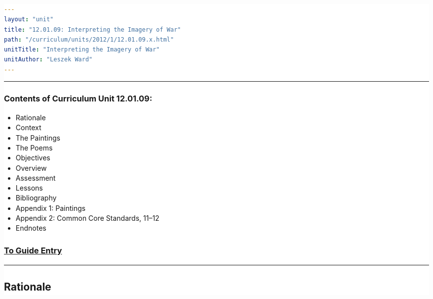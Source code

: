 ```yaml
---
layout: "unit"
title: "12.01.09: Interpreting the Imagery of War"
path: "/curriculum/units/2012/1/12.01.09.x.html"
unitTitle: "Interpreting the Imagery of War"
unitAuthor: "Leszek Ward"
---
```

<body>
<hr/>
<h3>
Contents of Curriculum Unit 12.01.09:
</h3>
<ul>
<li>
Rationale
</li>
<li>
Context
</li>
<li>
The Paintings
</li>
<li>
The Poems
</li>
<li>
Objectives
</li>
<li>
Overview
</li>
<li>
Assessment
</li>
<li>
Lessons
</li>
<li>
Bibliography
</li>
<li>
Appendix 1: Paintings
</li>
<li>
Appendix 2: Common Core Standards, 11–12
</li>
<li>
Endnotes
</li>
</ul>
<h3>
<a href="../../../guides/2012/1/12.01.09.x.html">
To Guide Entry
</a>
</h3>
<hr/>
<h2>
Rationale
</h2>
<p>